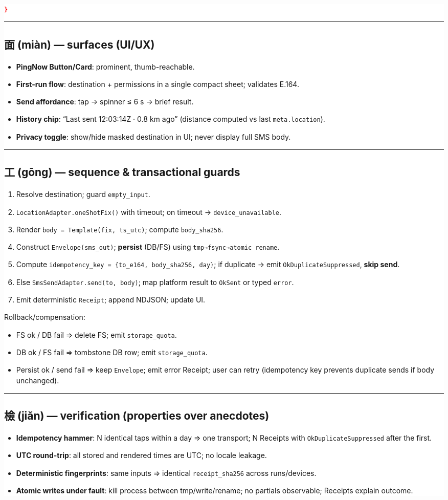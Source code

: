 ```json
}
```

---

## 面 (miàn) — surfaces (UI/UX)

- **PingNow Button/Card**: prominent, thumb-reachable.
    
- **First-run flow**: destination + permissions in a single compact sheet; validates E.164.
    
- **Send affordance**: tap → spinner ≤ 6 s → brief result.
    
- **History chip**: “Last sent 12:03:14Z · 0.8 km ago” (distance computed vs last `meta.location`).
    
- **Privacy toggle**: show/hide masked destination in UI; never display full SMS body.
    

---

## 工 (gōng) — sequence & transactional guards

1. Resolve destination; guard `empty_input`.
    
2. `LocationAdapter.oneShotFix()` with timeout; on timeout → `device_unavailable`.
    
3. Render `body = Template(fix, ts_utc)`; compute `body_sha256`.
    
4. Construct `Envelope(sms_out)`; **persist** (DB/FS) using `tmp→fsync→atomic rename`.
    
5. Compute `idempotency_key = {to_e164, body_sha256, day}`; if duplicate → emit `OkDuplicateSuppressed`, **skip send**.
    
6. Else `SmsSendAdapter.send(to, body)`; map platform result to `OkSent` or typed `error`.
    
7. Emit deterministic `Receipt`; append NDJSON; update UI.
    

Rollback/compensation:

- FS ok / DB fail ⇒ delete FS; emit `storage_quota`.
    
- DB ok / FS fail ⇒ tombstone DB row; emit `storage_quota`.
    
- Persist ok / send fail ⇒ keep `Envelope`; emit error Receipt; user can retry (idempotency key prevents duplicate sends if body unchanged).
    

---

## 檢 (jiǎn) — verification (properties over anecdotes)

- **Idempotency hammer**: N identical taps within a day ⇒ one transport; N Receipts with `OkDuplicateSuppressed` after the first.
    
- **UTC round-trip**: all stored and rendered times are UTC; no locale leakage.
    
- **Deterministic fingerprints**: same inputs ⇒ identical `receipt_sha256` across runs/devices.
    
- **Atomic writes under fault**: kill process between tmp/write/rename; no partials observable; Receipts explain outcome.
    